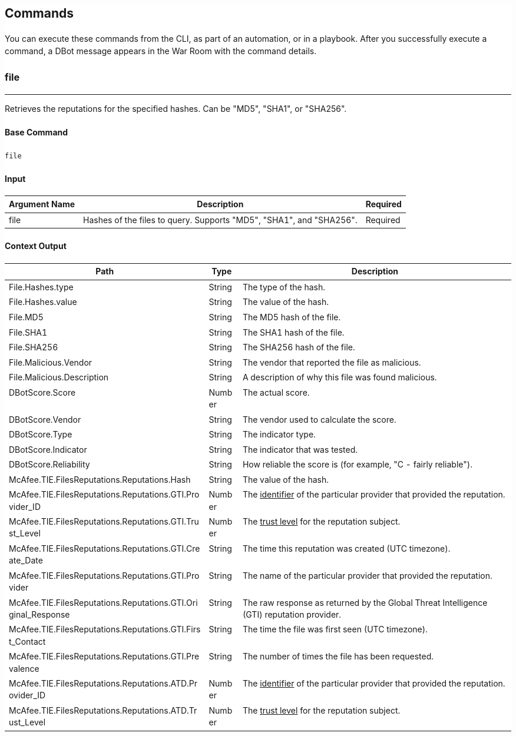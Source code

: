 ## Commands

You can execute these commands from the CLI, as part of an automation, or in a playbook.
After you successfully execute a command, a DBot message appears in the War Room with the command details.

### file

***
Retrieves the reputations for the specified hashes. Can be "MD5", "SHA1", or "SHA256".  


#### Base Command

`file`

#### Input

| **Argument Name** | **Description** | **Required** |
| --- | --- | --- |
| file | Hashes of the files to query. Supports "MD5", "SHA1", and "SHA256". | Required | 


#### Context Output

| **Path** | **Type** | **Description** |
| --- | --- | --- |
| File.Hashes.type | String | The type of the hash. | 
| File.Hashes.value | String | The value of the hash. | 
| File.MD5 | String | The MD5 hash of the file. | 
| File.SHA1 | String | The SHA1 hash of the file. | 
| File.SHA256 | String | The SHA256 hash of the file. | 
| File.Malicious.Vendor | String | The vendor that reported the file as malicious. | 
| File.Malicious.Description | String | A description of why this file was found malicious. | 
| DBotScore.Score | Number | The actual score. | 
| DBotScore.Vendor | String | The vendor used to calculate the score. | 
| DBotScore.Type | String | The indicator type. | 
| DBotScore.Indicator | String | The indicator that was tested. | 
| DBotScore.Reliability | String | How reliable the score is \(for example, "C - fairly reliable"\). | 
| McAfee.TIE.FilesReputations.Reputations.Hash | String | The value of the hash. | 
| McAfee.TIE.FilesReputations.Reputations.GTI.Provider_ID | Number | The [identifier](#providers-table) of the particular provider that provided the reputation. | 
| McAfee.TIE.FilesReputations.Reputations.GTI.Trust_Level | Number | The [trust level](#trust-level-table) for the reputation subject. | 
| McAfee.TIE.FilesReputations.Reputations.GTI.Create_Date | String | The time this reputation was created (UTC timezone). | 
| McAfee.TIE.FilesReputations.Reputations.GTI.Provider | String | The name of the particular provider that provided the reputation. | 
| McAfee.TIE.FilesReputations.Reputations.GTI.Original_Response | String | The raw response as returned by the Global Threat Intelligence \(GTI\) reputation provider. | 
| McAfee.TIE.FilesReputations.Reputations.GTI.First_Contact | String | The time the file was first seen (UTC timezone). | 
| McAfee.TIE.FilesReputations.Reputations.GTI.Prevalence | String | The number of times the file has been requested. | 
| McAfee.TIE.FilesReputations.Reputations.ATD.Provider_ID | Number | The [identifier](#providers-table) of the particular provider that provided the reputation. | 
| McAfee.TIE.FilesReputations.Reputations.ATD.Trust_Level | Number | The [trust level](#trust-level-table) for the reputation subject. | 